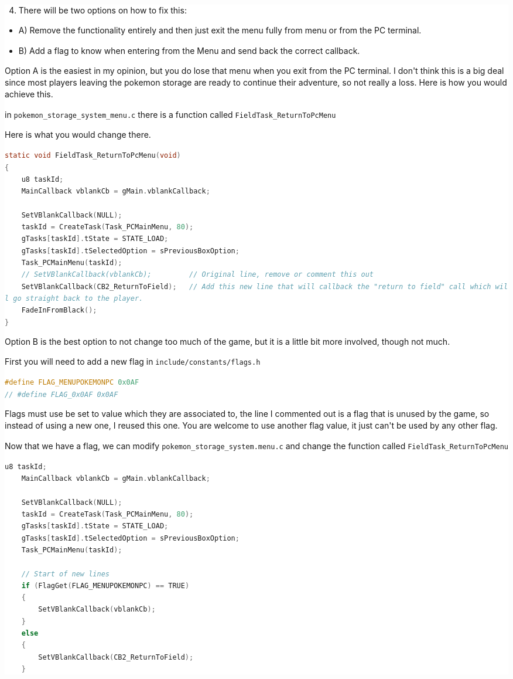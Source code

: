 4. There will be two options on how to fix this:

* A) Remove the functionality entirely and then just exit the menu fully from menu or from the PC terminal.

* B) Add a flag to know when entering from the Menu and send back the correct callback.


Option A is the easiest in my opinion, but you do lose that menu when you exit from the PC terminal. I don't think this is a big deal since most players leaving the pokemon storage are ready to continue their adventure, so not really a loss. Here is how you would achieve this.

in ```pokemon_storage_system_menu.c``` there is a function called ```FieldTask_ReturnToPcMenu```

Here is what you would change there.

``` C
static void FieldTask_ReturnToPcMenu(void)
{
    u8 taskId;
    MainCallback vblankCb = gMain.vblankCallback;

    SetVBlankCallback(NULL);
    taskId = CreateTask(Task_PCMainMenu, 80);
    gTasks[taskId].tState = STATE_LOAD;
    gTasks[taskId].tSelectedOption = sPreviousBoxOption;
    Task_PCMainMenu(taskId);
    // SetVBlankCallback(vblankCb);         // Original line, remove or comment this out
    SetVBlankCallback(CB2_ReturnToField);   // Add this new line that will callback the "return to field" call which will go straight back to the player.
    FadeInFromBlack();
}
```

Option B is the best option to not change too much of the game, but it is a little bit more involved, though not much.

First you will need to add a new flag in ```include/constants/flags.h```

``` C
#define FLAG_MENUPOKEMONPC 0x0AF
// #define FLAG_0x0AF 0x0AF
```

Flags must use be set to value which they are associated to, the line I commented out is a flag that is unused by the game, so instead of using a new one, I reused this one. You are welcome to use another flag value, it just can't be used by any other flag.

Now that we have a flag, we can modify ```pokemon_storage_system.menu.c``` and change the function called ```FieldTask_ReturnToPcMenu```

``` C
u8 taskId;
    MainCallback vblankCb = gMain.vblankCallback;

    SetVBlankCallback(NULL);
    taskId = CreateTask(Task_PCMainMenu, 80);
    gTasks[taskId].tState = STATE_LOAD;
    gTasks[taskId].tSelectedOption = sPreviousBoxOption;
    Task_PCMainMenu(taskId);
    
    // Start of new lines
    if (FlagGet(FLAG_MENUPOKEMONPC) == TRUE)
    {
        SetVBlankCallback(vblankCb);
    }
    else
    {
        SetVBlankCallback(CB2_ReturnToField);
    }
```
